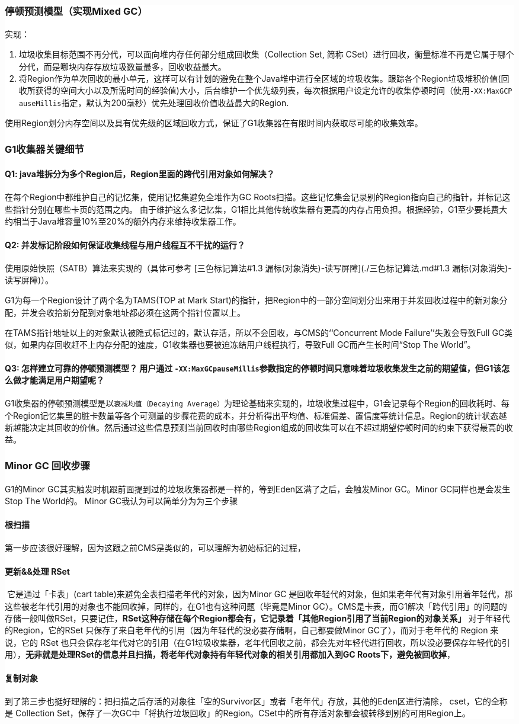 ### 停顿预测模型（实现Mixed GC）

实现：

1. 垃圾收集目标范围不再分代，可以面向堆内存任何部分组成回收集（Collection Set, 简称 CSet）进行回收，衡量标准不再是它属于哪个分代，而是哪块内存存放垃圾数量最多，回收收益最大。
2. 将Region作为单次回收的最小单元，这样可以有计划的避免在整个Java堆中进行全区域的垃圾收集。跟踪各个Region垃圾堆积价值(回收所获得的空间大小以及所需时间的经验值)大小，后台维护一个优先级列表，每次根据用户设定允许的收集停顿时间（使用`-XX:MaxGCPauseMillis`指定，默认为200毫秒）优先处理回收价值收益最大的Region.

使用Region划分内存空间以及具有优先级的区域回收方式，保证了G1收集器在有限时间内获取尽可能的收集效率。

### G1收集器关键细节

#### Q1: java堆拆分为多个Region后，Region里面的跨代引用对象如何解决？

在每个Region中都维护自己的记忆集，使用记忆集避免全堆作为GC Roots扫描。这些记忆集会记录别的Region指向自己的指针，并标记这些指针分别在哪些卡页的范围之内。 由于维护这么多记忆集，G1相比其他传统收集器有更高的内存占用负担。根据经验，G1至少要耗费大约相当于Java堆容量10%至20%的额外内存来维持收集器工作。

#### Q2: 并发标记阶段如何保证收集线程与用户线程互不干扰的运行？

使用原始快照（SATB）算法来实现的（具体可参考 [三色标记算法#1.3 漏标(对象消失)-读写屏障](./三色标记算法.md#1.3 漏标(对象消失)-读写屏障)）。

G1为每一个Region设计了两个名为TAMS(TOP at Mark Start)的指针，把Region中的一部分空间划分出来用于并发回收过程中的新对象分配，并发会收拾新分配到对象地址都必须在这两个指针位置以上。

在TAMS指针地址以上的对象默认被隐式标记过的，默认存活，所以不会回收，与CMS的‘‘Concurrent Mode Failure’’失败会导致Full GC类似，如果内存回收赶不上内存分配的速度，G1收集器也要被迫冻结用户线程执行，导致Full GC而产生长时间“Stop The World”。

#### Q3: 怎样建立可靠的停顿预测模型？ 用户通过 `-XX:MaxGCpauseMillis`参数指定的停顿时间只意味着垃圾收集发生之前的期望值，但G1该怎么做才能满足用户期望呢？

G1收集器的停顿预测模型是以`衰减均值（Decaying Average）`为理论基础来实现的，垃圾收集过程中，G1会记录每个Region的回收耗时、每个Region记忆集里的脏卡数量等各个可测量的步骤花费的成本，并分析得出平均值、标准偏差、置信度等统计信息。Region的统计状态越新越能决定其回收的价值。然后通过这些信息预测当前回收时由哪些Region组成的回收集可以在不超过期望停顿时间的约束下获得最高的收益。

### Minor GC 回收步骤

G1的Minor GC其实触发时机跟前面提到过的垃圾收集器都是一样的，等到Eden区满了之后，会触发Minor GC。Minor GC同样也是会发生Stop The World的。 Minor GC我认为可以简单分为为三个步骤

#### 根扫描

​	第一步应该很好理解，因为这跟之前CMS是类似的，可以理解为初始标记的过程，

#### 更新&&处理 RSet

​	它是通过「卡表」(cart table)来避免全表扫描老年代的对象，因为Minor GC 是回收年轻代的对象，但如果老年代有对象引用着年轻代，那这些被老年代引用的对象也不能回收掉，同样的，在G1也有这种问题（毕竟是Minor GC）。CMS是卡表，而G1解决「跨代引用」的问题的存储一般叫做RSet，只要记住，**RSet这种存储在每个Region都会有，它记录着「其他Region引用了当前Region的对象关系」** 对于年轻代的Region，它的RSet 只保存了来自老年代的引用（因为年轻代的没必要存储啊，自己都要做Minor GC了），而对于老年代的 Region 来说，它的 RSet 也只会保存老年代对它的引用（在G1垃圾收集器，老年代回收之前，都会先对年轻代进行回收，所以没必要保存年轻代的引用），**无非就是处理RSet的信息并且扫描，将老年代对象持有年轻代对象的相关引用都加入到GC Roots下，避免被回收掉**，

#### 复制对象

​	到了第三步也挺好理解的：把扫描之后存活的对象往「空的Survivor区」或者「老年代」存放，其他的Eden区进行清除， cset，它的全称是 Collection Set，保存了一次GC中「将执行垃圾回收」的Region。CSet中的所有存活对象都会被转移到别的可用Region上。
